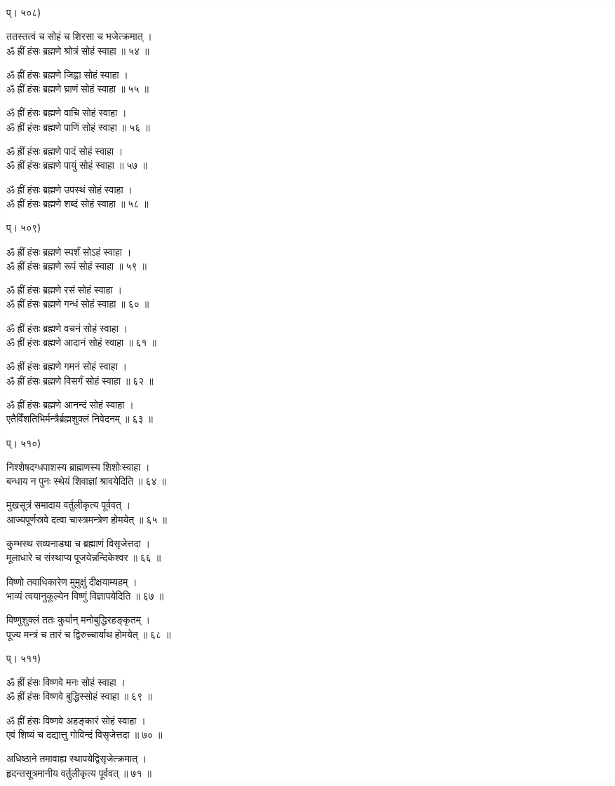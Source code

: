 प्। ५०८)  

ततस्तत्वं च सोहं च शिरसा च भजेत्क्रमात् ।  
ॐ ह्रीं हंसः ब्रह्मणे श्रोत्रं सोहं स्वाहा ॥ ५४ ॥  

ॐ ह्रीं हंसः ब्रह्मणे जिह्वा सोहं स्वाहा ।  
ॐ ह्रीं हंसः ब्रह्मणे घ्राणं सोहं स्वाहा ॥ ५५ ॥  

ॐ ह्रीं हंसः ब्रह्मणे वाचि सोहं स्वाहा ।  
ॐ ह्रीं हंसः ब्रह्मणे पाणिं सोहं स्वाहा ॥ ५६ ॥  

ॐ ह्रीं हंसः ब्रह्मणे पादं सोहं स्वाहा ।  
ॐ ह्रीं हंसः ब्रह्मणे पायुं सोहं स्वाहा ॥ ५७ ॥  

ॐ ह्रीं हंसः ब्रह्मणे उपस्थं सोहं स्वाहा ।  
ॐ ह्रीं हंसः ब्रह्मणे शब्दं सोहं स्वाहा ॥ ५८ ॥  

प्। ५०९)  

ॐ ह्रीं हंसः ब्रह्मणे स्पर्शं सोऽहं स्वाहा ।  
ॐ ह्रीं हंसः ब्रह्मणे रूपं सोहं स्वाहा ॥ ५९ ॥  

ॐ ह्रीं हंसः ब्रह्मणे रसं सोहं स्वाहा ।  
ॐ ह्रीं हंसः ब्रह्मणे गन्धं सोहं स्वाहा ॥ ६० ॥  

ॐ ह्रीं हंसः ब्रह्मणे वचनं सोहं स्वाहा ।  
ॐ ह्रीं हंसः ब्रह्मणे आदानं सोहं स्वाहा ॥ ६१ ॥  

ॐ ह्रीं हंसः ब्रह्मणे गमनं सोहं स्वाहा ।  
ॐ ह्रीं हंसः ब्रह्मणे विसर्गं सोहं स्वाहा ॥ ६२ ॥  

ॐ ह्रीं हंसः ब्रह्मणे आनन्दं सोहं स्वाहा ।  
एतैर्विंशतिभिर्मन्त्रैर्ब्रह्मशुक्लं निवेदनम् ॥ ६३ ॥  

प्। ५१०)  

निश्शेषदग्धपाशस्य ब्राह्मणस्य शिशोःस्वाहा ।  
बन्धाय न पुनः स्थेयं शिवाज्ञां श्रावयेदिति ॥ ६४ ॥  

मुखसूत्रं समादाय वर्तुलीकृत्य पूर्ववत् ।  
आज्यपूर्णस्रवे दत्वा चास्त्रमन्त्रेण होमयेत् ॥ ६५ ॥  

कुम्भस्थ सव्यनाड्या च ब्रह्माणं विसृजेत्तदा ।  
मूलाधारे च संस्थाप्य पूजयेन्नन्दिकेश्वर ॥ ६६ ॥  

विष्णो तवाधिकारेण मुमुक्षुं दीक्षयाम्यहम् ।  
भाव्यं त्वयानुकूल्येन विष्णुं विज्ञापयेदिति ॥ ६७ ॥  

विष्णुशुक्लं ततः कुर्यान् मनोबुद्धिरहङ्कृतम् ।  
पूज्य मन्त्रं च तारं च द्विरुच्चार्याथ होमयेत् ॥ ६८ ॥  

प्। ५११)  

ॐ ह्रीं हंसः विष्णवे मनः सोहं स्वाहा ।  
ॐ ह्रीं हंसः विष्णवे बुद्धिस्सोहं स्वाहा ॥ ६९ ॥  

ॐ ह्रीं हंसः विष्णवे अहङ्कारं सोहं स्वाहा ।  
एवं शिष्यं च दद्यात्तु गोविन्दं विसृजेत्तदा ॥ ७० ॥  

अधिष्ठाने तमावाह्य स्थापयेद्विसृजेत्क्रमात् ।  
हृदन्तसूत्रमानीय वर्तुलीकृत्य पूर्ववत् ॥ ७१ ॥  
